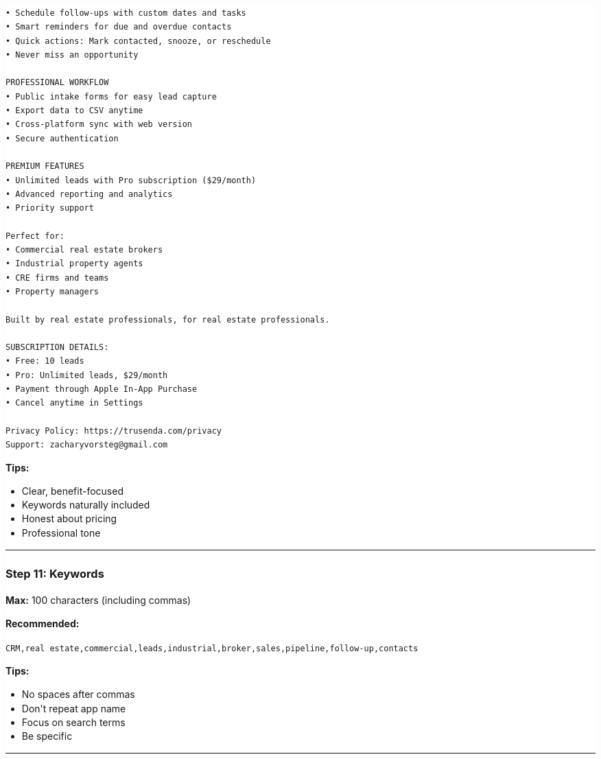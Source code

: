 ```
• Schedule follow-ups with custom dates and tasks
• Smart reminders for due and overdue contacts
• Quick actions: Mark contacted, snooze, or reschedule
• Never miss an opportunity

PROFESSIONAL WORKFLOW
• Public intake forms for easy lead capture
• Export data to CSV anytime
• Cross-platform sync with web version
• Secure authentication

PREMIUM FEATURES
• Unlimited leads with Pro subscription ($29/month)
• Advanced reporting and analytics
• Priority support

Perfect for:
• Commercial real estate brokers
• Industrial property agents
• CRE firms and teams
• Property managers

Built by real estate professionals, for real estate professionals.

SUBSCRIPTION DETAILS:
• Free: 10 leads
• Pro: Unlimited leads, $29/month
• Payment through Apple In-App Purchase
• Cancel anytime in Settings

Privacy Policy: https://trusenda.com/privacy
Support: zacharyvorsteg@gmail.com
```

**Tips:**
- Clear, benefit-focused
- Keywords naturally included
- Honest about pricing
- Professional tone

---

### Step 11: Keywords

**Max:** 100 characters (including commas)

**Recommended:**
```
CRM,real estate,commercial,leads,industrial,broker,sales,pipeline,follow-up,contacts
```

**Tips:**
- No spaces after commas
- Don't repeat app name
- Focus on search terms
- Be specific

---